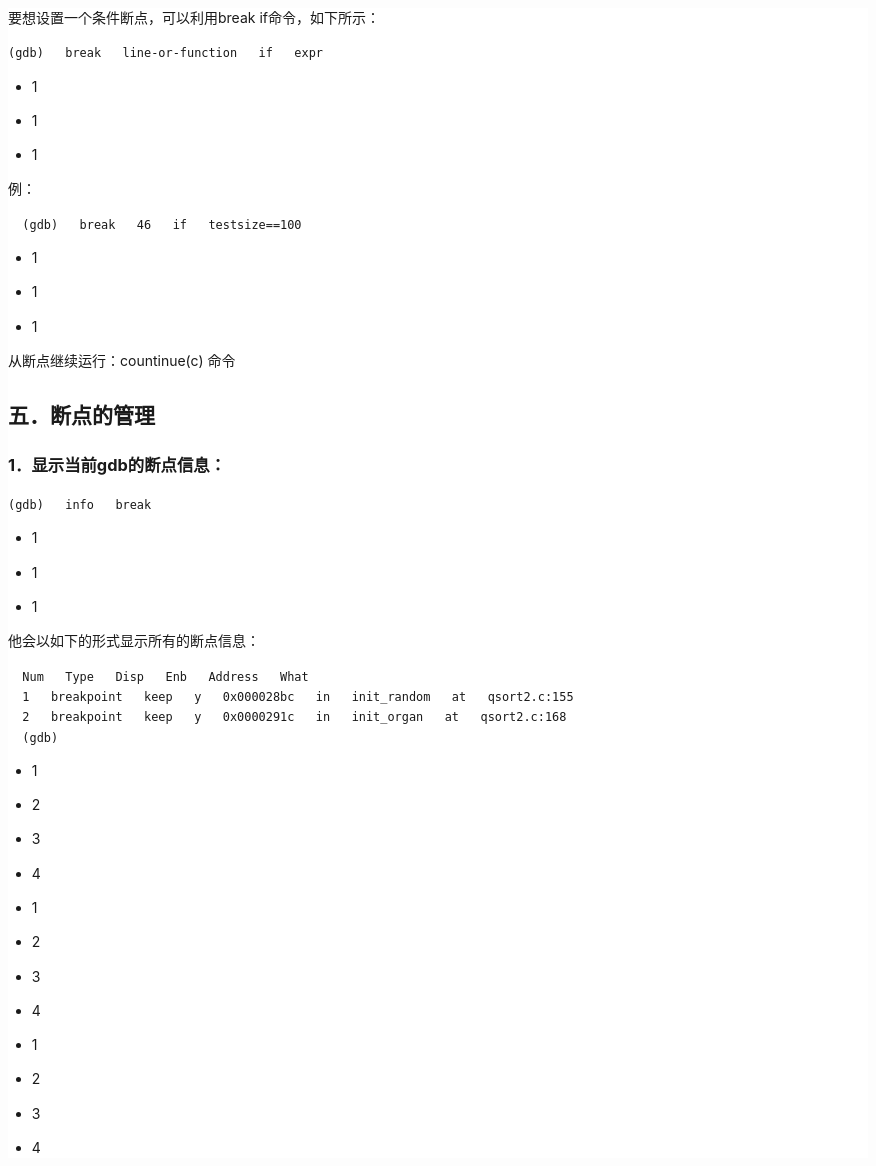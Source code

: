 要想设置一个条件断点，可以利用break if命令，如下所示：

```
(gdb)   break   line-or-function   if   expr
```

- 1

- 1

- 1

例：

```
  (gdb)   break   46   if   testsize==100
```

- 1

- 1

- 1

从断点继续运行：countinue(c) 命令

##  五．断点的管理

###  1．显示当前gdb的断点信息：

```
(gdb)   info   break
```

- 1

- 1

- 1

他会以如下的形式显示所有的断点信息：

```
  Num   Type   Disp   Enb   Address   What     
  1   breakpoint   keep   y   0x000028bc   in   init_random   at   qsort2.c:155     
  2   breakpoint   keep   y   0x0000291c   in   init_organ   at   qsort2.c:168     
  (gdb)
```

- 1
- 2
- 3
- 4

- 1
- 2
- 3
- 4

- 1
- 2
- 3
- 4
